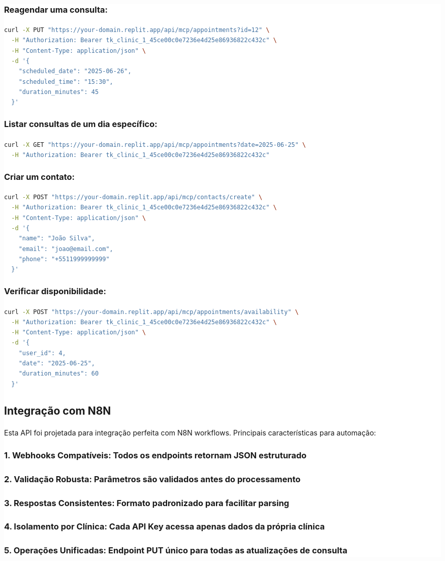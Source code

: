 ### Reagendar uma consulta:
```bash
curl -X PUT "https://your-domain.replit.app/api/mcp/appointments?id=12" \
  -H "Authorization: Bearer tk_clinic_1_45ce00c0e7236e4d25e86936822c432c" \
  -H "Content-Type: application/json" \
  -d '{
    "scheduled_date": "2025-06-26",
    "scheduled_time": "15:30",
    "duration_minutes": 45
  }'
```

### Listar consultas de um dia específico:
```bash
curl -X GET "https://your-domain.replit.app/api/mcp/appointments?date=2025-06-25" \
  -H "Authorization: Bearer tk_clinic_1_45ce00c0e7236e4d25e86936822c432c"
```

### Criar um contato:
```bash
curl -X POST "https://your-domain.replit.app/api/mcp/contacts/create" \
  -H "Authorization: Bearer tk_clinic_1_45ce00c0e7236e4d25e86936822c432c" \
  -H "Content-Type: application/json" \
  -d '{
    "name": "João Silva",
    "email": "joao@email.com",
    "phone": "+5511999999999"
  }'
```

### Verificar disponibilidade:
```bash
curl -X POST "https://your-domain.replit.app/api/mcp/appointments/availability" \
  -H "Authorization: Bearer tk_clinic_1_45ce00c0e7236e4d25e86936822c432c" \
  -H "Content-Type: application/json" \
  -d '{
    "user_id": 4,
    "date": "2025-06-25",
    "duration_minutes": 60
  }'
```

## Integração com N8N

Esta API foi projetada para integração perfeita com N8N workflows. Principais características para automação:

### 1. **Webhooks Compatíveis**: Todos os endpoints retornam JSON estruturado
### 2. **Validação Robusta**: Parâmetros são validados antes do processamento
### 3. **Respostas Consistentes**: Formato padronizado para facilitar parsing
### 4. **Isolamento por Clínica**: Cada API Key acessa apenas dados da própria clínica
### 5. **Operações Unificadas**: Endpoint PUT único para todas as atualizações de consulta

